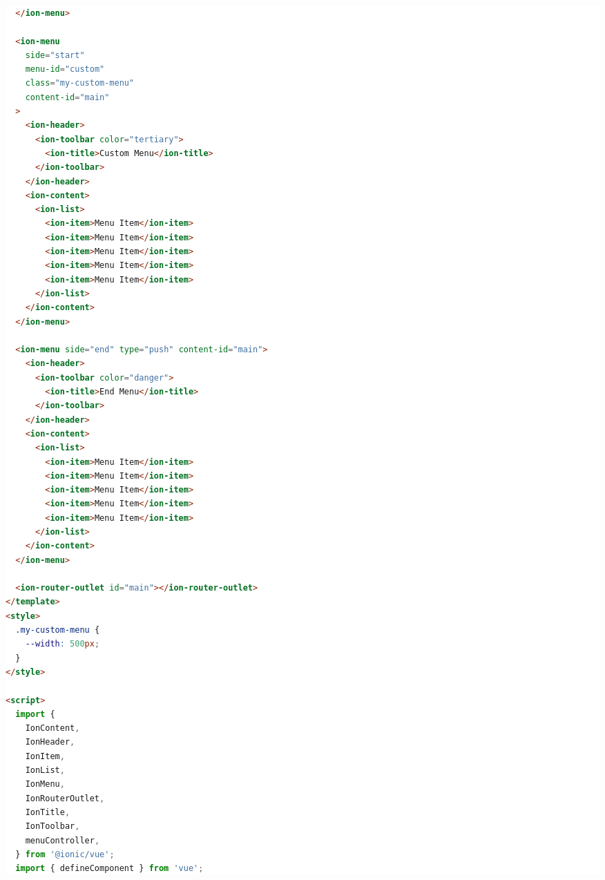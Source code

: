 ```html
  </ion-menu>

  <ion-menu
    side="start"
    menu-id="custom"
    class="my-custom-menu"
    content-id="main"
  >
    <ion-header>
      <ion-toolbar color="tertiary">
        <ion-title>Custom Menu</ion-title>
      </ion-toolbar>
    </ion-header>
    <ion-content>
      <ion-list>
        <ion-item>Menu Item</ion-item>
        <ion-item>Menu Item</ion-item>
        <ion-item>Menu Item</ion-item>
        <ion-item>Menu Item</ion-item>
        <ion-item>Menu Item</ion-item>
      </ion-list>
    </ion-content>
  </ion-menu>

  <ion-menu side="end" type="push" content-id="main">
    <ion-header>
      <ion-toolbar color="danger">
        <ion-title>End Menu</ion-title>
      </ion-toolbar>
    </ion-header>
    <ion-content>
      <ion-list>
        <ion-item>Menu Item</ion-item>
        <ion-item>Menu Item</ion-item>
        <ion-item>Menu Item</ion-item>
        <ion-item>Menu Item</ion-item>
        <ion-item>Menu Item</ion-item>
      </ion-list>
    </ion-content>
  </ion-menu>

  <ion-router-outlet id="main"></ion-router-outlet>
</template>
<style>
  .my-custom-menu {
    --width: 500px;
  }
</style>

<script>
  import {
    IonContent,
    IonHeader,
    IonItem,
    IonList,
    IonMenu,
    IonRouterOutlet,
    IonTitle,
    IonToolbar,
    menuController,
  } from '@ionic/vue';
  import { defineComponent } from 'vue';

```